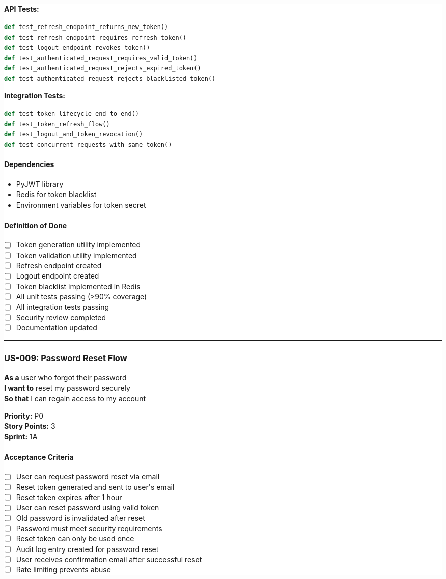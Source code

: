 **API Tests:**

```python
def test_refresh_endpoint_returns_new_token()
def test_refresh_endpoint_requires_refresh_token()
def test_logout_endpoint_revokes_token()
def test_authenticated_request_requires_valid_token()
def test_authenticated_request_rejects_expired_token()
def test_authenticated_request_rejects_blacklisted_token()
```

**Integration Tests:**

```python
def test_token_lifecycle_end_to_end()
def test_token_refresh_flow()
def test_logout_and_token_revocation()
def test_concurrent_requests_with_same_token()
```

#### Dependencies

- PyJWT library
- Redis for token blacklist
- Environment variables for token secret

#### Definition of Done

- [ ] Token generation utility implemented
- [ ] Token validation utility implemented
- [ ] Refresh endpoint created
- [ ] Logout endpoint created
- [ ] Token blacklist implemented in Redis
- [ ] All unit tests passing (>90% coverage)
- [ ] All integration tests passing
- [ ] Security review completed
- [ ] Documentation updated

---

### US-009: Password Reset Flow

**As a** user who forgot their password  
**I want to** reset my password securely  
**So that** I can regain access to my account

**Priority:** P0  
**Story Points:** 3  
**Sprint:** 1A

#### Acceptance Criteria

- [ ] User can request password reset via email
- [ ] Reset token generated and sent to user's email
- [ ] Reset token expires after 1 hour
- [ ] User can reset password using valid token
- [ ] Old password is invalidated after reset
- [ ] Password must meet security requirements
- [ ] Reset token can only be used once
- [ ] Audit log entry created for password reset
- [ ] User receives confirmation email after successful reset
- [ ] Rate limiting prevents abuse
